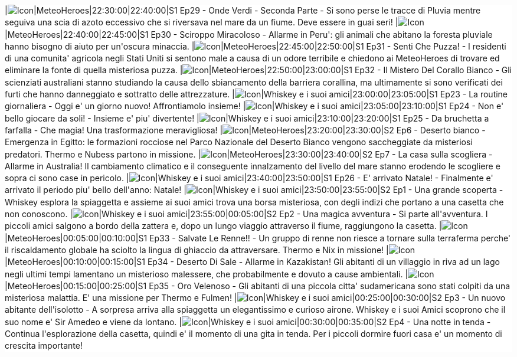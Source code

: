 |![Icon](https://guidatv.sky.it/uuid/3b89d171-eec0-481d-9602-af60f52b7680/cover?md5ChecksumParam=cd528722981206184006728dc984ed72)|MeteoHeroes|22:30:00|22:40:00|S1 Ep29 - Onde Verdi - Seconda Parte - Si sono perse le tracce di Pluvia mentre seguiva una scia di azoto eccessivo che si riversava nel mare da un fiume. Deve essere in guai seri!
|![Icon](https://guidatv.sky.it/uuid/33dce86d-2487-4e5d-a58f-b3088d40b3b5/cover?md5ChecksumParam=cd528722981206184006728dc984ed72)|MeteoHeroes|22:40:00|22:45:00|S1 Ep30 - Sciroppo Miracoloso - Allarme in Peru&#039;: gli animali che abitano la foresta pluviale hanno bisogno di aiuto per un&#039;oscura minaccia.
|![Icon](https://guidatv.sky.it/uuid/1435775c-b470-4fca-ba3d-c36be34d267f/cover?md5ChecksumParam=cd528722981206184006728dc984ed72)|MeteoHeroes|22:45:00|22:50:00|S1 Ep31 - Senti Che Puzza! - I residenti di una comunita&#039; agricola negli Stati Uniti si sentono male a causa di un odore terribile e chiedono ai MeteoHeroes di trovare ed eliminare la fonte di quella misteriosa puzza.
|![Icon](https://guidatv.sky.it/uuid/2e20d5b4-50c9-48d6-a20e-589a68cb0093/cover?md5ChecksumParam=cd528722981206184006728dc984ed72)|MeteoHeroes|22:50:00|23:00:00|S1 Ep32 - Il Mistero Del Corallo Bianco - Gli scienziati australiani stanno studiando la causa dello sbiancamento della barriera corallina, ma ultimamente si sono verificati dei furti che hanno danneggiato e sottratto delle attrezzature.
|![Icon](https://guidatv.sky.it/uuid/b29ea2f3-1326-420e-bca7-9a5e046d8ffb/cover?md5ChecksumParam=7ece4820d57c11fc33602de77c67e330)|Whiskey e i suoi amici|23:00:00|23:05:00|S1 Ep23 - La routine giornaliera - Oggi e&#039; un giorno nuovo! Affrontiamolo insieme!
|![Icon](https://guidatv.sky.it/uuid/d1581b35-cdb3-43a7-aa22-7dd05ce41621/cover?md5ChecksumParam=7ece4820d57c11fc33602de77c67e330)|Whiskey e i suoi amici|23:05:00|23:10:00|S1 Ep24 - Non e&#039; bello giocare da soli! - Insieme e&#039; piu&#039; divertente!
|![Icon](https://guidatv.sky.it/uuid/f8b3364a-7b53-4fef-8349-86d2d27912a6/cover?md5ChecksumParam=7ece4820d57c11fc33602de77c67e330)|Whiskey e i suoi amici|23:10:00|23:20:00|S1 Ep25 - Da bruchetta a farfalla - Che magia! Una trasformazione meravigliosa!
|![Icon](https://guidatv.sky.it/uuid/6307793b-d75f-46ba-92a0-f92bc75daf85/cover?md5ChecksumParam=73b87d0e80f57573c62c18c4a2b05365)|MeteoHeroes|23:20:00|23:30:00|S2 Ep6 - Deserto bianco - Emergenza in Egitto: le formazioni rocciose nel Parco Nazionale del Deserto Bianco vengono saccheggiate da misteriosi predatori. Thermo e Nubess partono in missione.
|![Icon](https://guidatv.sky.it/uuid/a2df4230-5a6c-49c9-b42e-2ccad9328890/cover?md5ChecksumParam=73b87d0e80f57573c62c18c4a2b05365)|MeteoHeroes|23:30:00|23:40:00|S2 Ep7 - La casa sulla scogliera - Allarme in Australia! Il cambiamento climatico e il conseguente innalzamento del livello del mare stanno erodendo le scogliere e sopra ci sono case in pericolo.
|![Icon](https://guidatv.sky.it/uuid/0178efa4-b375-4f67-9355-66d722ae2855/cover?md5ChecksumParam=7ece4820d57c11fc33602de77c67e330)|Whiskey e i suoi amici|23:40:00|23:50:00|S1 Ep26 - E&#039; arrivato Natale! - Finalmente e&#039; arrivato il periodo piu&#039; bello dell&#039;anno: Natale!
|![Icon](https://guidatv.sky.it/uuid/12dd5889-2854-45f2-a32a-6ff1ed6973ee/cover?md5ChecksumParam=7ec652a30280ca0dbe3c0db30ae28eff)|Whiskey e i suoi amici|23:50:00|23:55:00|S2 Ep1 - Una grande scoperta - Whiskey esplora la spiaggetta e assieme ai suoi amici trova una borsa misteriosa, con degli indizi che portano a una casetta che non conoscono.
|![Icon](https://guidatv.sky.it/uuid/43f26be7-2573-4dd9-9cd8-8261c7cfbc02/cover?md5ChecksumParam=7ec652a30280ca0dbe3c0db30ae28eff)|Whiskey e i suoi amici|23:55:00|00:05:00|S2 Ep2 - Una magica avventura - Si parte all&#039;avventura. I piccoli amici salgono a bordo della zattera e, dopo un lungo viaggio attraverso il fiume, raggiungono la casetta.
|![Icon](https://guidatv.sky.it/uuid/85c34443-be25-4c07-8f93-5d8dcd811c8d/cover?md5ChecksumParam=cd528722981206184006728dc984ed72)|MeteoHeroes|00:05:00|00:10:00|S1 Ep33 - Salvate Le Renne!! - Un gruppo di renne non riesce a tornare sulla terraferma perche&#039; il riscaldamento globale ha sciolto la lingua di ghiaccio da attraversare. Thermo e Nix in missione!
|![Icon](https://guidatv.sky.it/uuid/fc10f310-bf15-450b-9ad5-df8ac3086ae6/cover?md5ChecksumParam=cd528722981206184006728dc984ed72)|MeteoHeroes|00:10:00|00:15:00|S1 Ep34 - Deserto Di Sale - Allarme in Kazakistan! Gli abitanti di un villaggio in riva ad un lago negli ultimi tempi lamentano un misterioso malessere, che probabilmente e dovuto a cause ambientali.
|![Icon](https://guidatv.sky.it/uuid/bd0cdaf8-843d-4ede-bd3a-0fed4eca3e69/cover?md5ChecksumParam=cd528722981206184006728dc984ed72)|MeteoHeroes|00:15:00|00:25:00|S1 Ep35 - Oro Velenoso - Gli abitanti di una piccola citta&#039; sudamericana sono stati colpiti da una misteriosa malattia. E&#039; una missione per Thermo e Fulmen!
|![Icon](https://guidatv.sky.it/uuid/b462034a-c9e4-4be7-b74f-b8a0ee74674a/cover?md5ChecksumParam=7ec652a30280ca0dbe3c0db30ae28eff)|Whiskey e i suoi amici|00:25:00|00:30:00|S2 Ep3 - Un nuovo abitante dell&#039;isolotto - A sorpresa arriva alla spiaggetta un elegantissimo e curioso airone. Whiskey e i suoi Amici scoprono che il suo nome e&#039; Sir Amedeo e viene da lontano.
|![Icon](https://guidatv.sky.it/uuid/6a2b3860-556f-496f-a151-18530f247c03/cover?md5ChecksumParam=7ec652a30280ca0dbe3c0db30ae28eff)|Whiskey e i suoi amici|00:30:00|00:35:00|S2 Ep4 - Una notte in tenda - Continua l&#039;esplorazione della casetta, quindi e&#039; il momento di una gita in tenda. Per i piccoli dormire fuori casa e&#039; un momento di crescita importante!